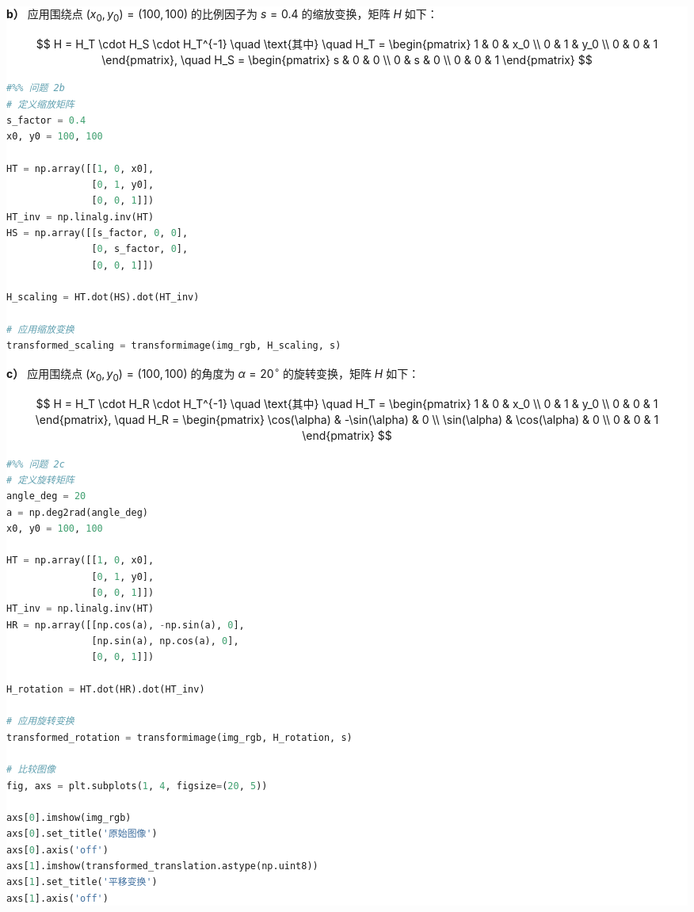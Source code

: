**b）** 应用围绕点 $(x_0, y_0) = (100, 100)$ 的比例因子为 $s = 0.4$ 的缩放变换，矩阵 $H$ 如下：

$$
H = H_T \cdot H_S \cdot H_T^{-1} \quad \text{其中} \quad 
H_T = \begin{pmatrix} 1 & 0 & x_0 \\ 0 & 1 & y_0 \\ 0 & 0 & 1 \end{pmatrix}, \quad 
H_S = \begin{pmatrix} s & 0 & 0 \\ 0 & s & 0 \\ 0 & 0 & 1 \end{pmatrix}
$$

```python
#%% 问题 2b
# 定义缩放矩阵
s_factor = 0.4
x0, y0 = 100, 100

HT = np.array([[1, 0, x0],
               [0, 1, y0],
               [0, 0, 1]])
HT_inv = np.linalg.inv(HT)
HS = np.array([[s_factor, 0, 0],
               [0, s_factor, 0],
               [0, 0, 1]])

H_scaling = HT.dot(HS).dot(HT_inv)

# 应用缩放变换
transformed_scaling = transformimage(img_rgb, H_scaling, s)
```

**c）** 应用围绕点 $(x_0, y_0) = (100, 100)$ 的角度为 $\alpha = 20^\circ$ 的旋转变换，矩阵 $H$ 如下：

$$
H = H_T \cdot H_R \cdot H_T^{-1} \quad \text{其中} \quad 
H_T = \begin{pmatrix} 1 & 0 & x_0 \\ 0 & 1 & y_0 \\ 0 & 0 & 1 \end{pmatrix}, \quad 
H_R = \begin{pmatrix} \cos(\alpha) & -\sin(\alpha) & 0 \\ \sin(\alpha) & \cos(\alpha) & 0 \\ 0 & 0 & 1 \end{pmatrix}
$$

```python
#%% 问题 2c
# 定义旋转矩阵
angle_deg = 20
a = np.deg2rad(angle_deg)
x0, y0 = 100, 100

HT = np.array([[1, 0, x0],
               [0, 1, y0],
               [0, 0, 1]])
HT_inv = np.linalg.inv(HT)
HR = np.array([[np.cos(a), -np.sin(a), 0],
               [np.sin(a), np.cos(a), 0],
               [0, 0, 1]])

H_rotation = HT.dot(HR).dot(HT_inv)

# 应用旋转变换
transformed_rotation = transformimage(img_rgb, H_rotation, s)

# 比较图像
fig, axs = plt.subplots(1, 4, figsize=(20, 5))

axs[0].imshow(img_rgb)
axs[0].set_title('原始图像')
axs[0].axis('off')
axs[1].imshow(transformed_translation.astype(np.uint8))
axs[1].set_title('平移变换')
axs[1].axis('off')
```